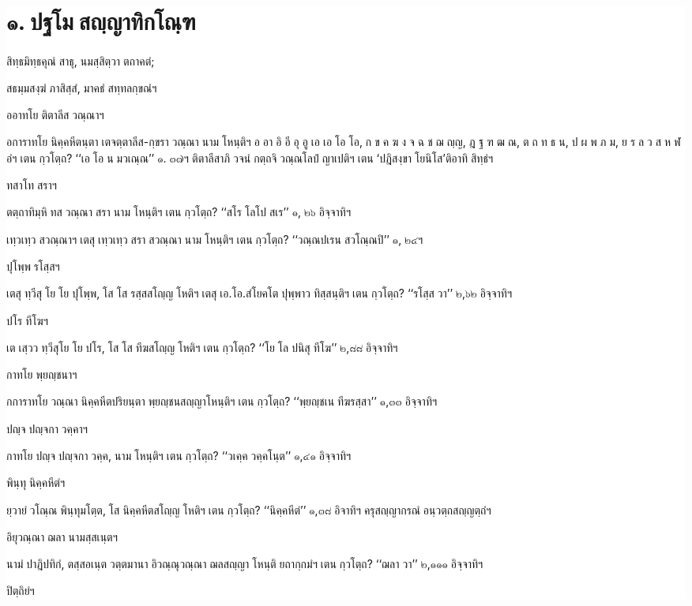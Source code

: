 <h1>๑. ปฐโม สญฺญาทิกโณฺฑ</h1>
<p>
สิทฺธมิทฺธคุณํ สาธุ, นมสฺสิตฺวา ตถาคตํ;  
  
สธมฺมสงฺฆํ ภาสิสฺสํ, มาคธํ สทฺทลกฺขณํฯ  
</p>
  
<p> ออาทโย  ติตาลีส วณฺณาฯ</p>


<p>อการาทโย นิคฺคหีตนฺตา เตจตฺตาลีส-กฺขรา วณฺณา นาม โหนฺติฯ อ อา อิ อี อุ อู เอ เอ โอ โอ, ก ข ค ฆ ง จ ฉ ช ฌ ญฺญ, ฎ ฐ ฑ ฒ ณ, ต ถ ท ธ น, ป ผ พ ภ ม, ย ร ล ว ส ห ฬ อํฯ เตน กฺวโตฺถ? ‘‘เอ โอ น มวเณฺณ’’ ๑. ๓๗ฯ ติตาลีสาภิ วจนํ กตฺถจิ วณฺณโลปํ ญาเปติฯ เตน ‘ปฎิสงฺขา โยนิโส’ติอาทิ สิทฺธํฯ</p>


<p> ทสาโท สราฯ</p>


<p>ตตฺถาทิมฺหิ ทส วณฺณา สรา นาม โหนฺติฯ เตน กฺวโตฺถ? ‘‘สโร โลโป สเร’’ ๑, ๒๖ อิจฺจาทิฯ</p>


<p> เทฺวเทฺว สวณฺณาฯ เตสุ เทฺวเทฺว สรา สวณฺณา นาม โหนฺติฯ เตน กฺวโตฺถ? ‘‘วณฺณปเรน สวโณฺณปิ’’ ๑, ๒๔ฯ</p>


<p> ปุโพฺพ รโสฺสฯ</p>


<p>เตสุ  ทฺวีสุ โย โย ปุโพฺพ, โส โส รสฺสสโญฺญ โหติฯ เตสุ เอ.โอ.สํโยคโต ปุพฺพาว ทิสฺสนฺติฯ เตน กฺวโตฺถ? ‘‘รโสฺส วา’’ ๒,๖๒ อิจฺจาทิฯ</p>


<p> ปโร ทีโฆฯ</p>


<p>เต เสฺวว ทฺวีสุโย โย ปโร, โส โส ทีฆสโญฺญ โหติฯ เตน กฺวโตฺถ? ‘‘โย โล ปนิสุ ทีโฆ’’ ๒,๘๘ อิจฺจาทิฯ</p>


<p> กาทโย พฺยญฺชนาฯ</p>


<p>กการาทโย วณฺณา นิคฺคหีตปริยนฺตา พฺยญฺชนสญฺญาโหนฺติฯ เตน กฺวโตฺถ? ‘‘พฺยญฺชเน ทีฆรสฺสา’’ ๑,๓๓ อิจฺจาทิฯ</p>


<p> ปญฺจ ปญฺจกา วคฺคาฯ</p>


<p>กาทโย ปญฺจ ปญฺจกา วคฺค, นาม โหนฺติฯ เตน กฺวโตฺถ? ‘‘วเคฺค วคฺคโนฺต’’ ๑,๔๑ อิจฺจาทิฯ</p>


<p> พินฺทุ นิคฺคหีตํฯ</p>


<p>ยฺวายํ วโณฺณ พินฺทุมโตฺต, โส นิคฺคหีตสโญฺญ โหติฯ เตน กฺวโตฺถ? ‘‘นิคฺคหีตํ’’ ๑,๓๘ อิจาทิฯ ครุสญฺญากรณํ อนฺวตฺถสญฺญตฺถํฯ</p>


<p> อิยุวณฺณา  ฌลา นามสฺสเนฺตฯ</p>


<p>นามํ ปาฎิปทิกํ, ตสฺสอเนฺต วตฺตมานา อิวณฺณุวณฺณา ฌลสญฺญา โหนฺติ ยถากฺกมํฯ เตน กฺวโตฺถ? ‘‘ฌลา วา’’ ๒,๑๑๑ อิจฺจาทิฯ</p>


<p> ปิตฺถิยํฯ</p>
